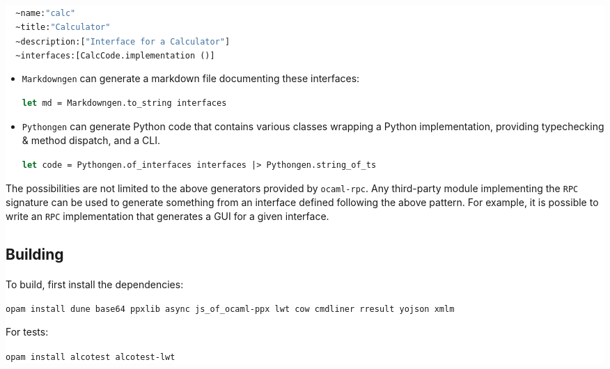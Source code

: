   ```ocaml
    ~name:"calc"
    ~title:"Calculator"
    ~description:["Interface for a Calculator"]
    ~interfaces:[CalcCode.implementation ()]
  ```

  * `Markdowngen` can generate a markdown file documenting these interfaces:
    ```ocaml
    let md = Markdowngen.to_string interfaces
    ```
  * `Pythongen` can generate Python code that contains various classes
    wrapping a Python implementation, providing typechecking & method
    dispatch, and a CLI.
    ```ocaml
    let code = Pythongen.of_interfaces interfaces |> Pythongen.string_of_ts
    ```

The possibilities are not limited to the above generators provided by
`ocaml-rpc`. Any third-party module implementing the `RPC` signature can be
used to generate something from an interface defined following the above
pattern. For example, it is possible to write an `RPC` implementation that
generates a GUI for a given interface.

## Building

To build, first install the dependencies:

```sh
opam install dune base64 ppxlib async js_of_ocaml-ppx lwt cow cmdliner rresult yojson xmlm
```
For tests:

```sh
opam install alcotest alcotest-lwt
```

